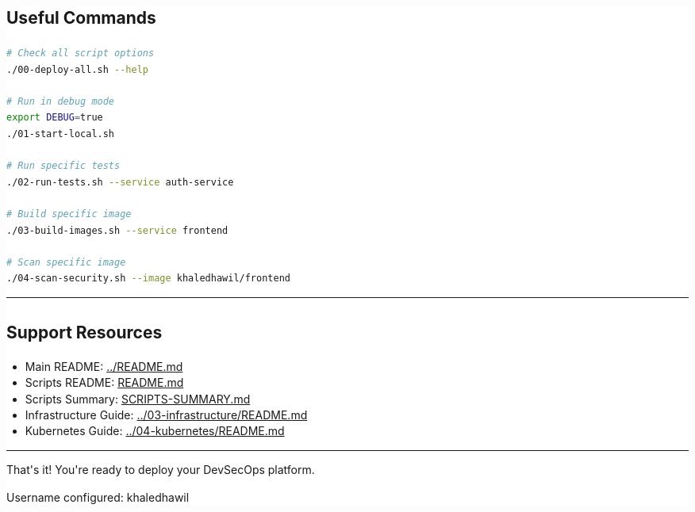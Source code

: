 
## Useful Commands

```bash
# Check all script options
./00-deploy-all.sh --help

# Run in debug mode
export DEBUG=true
./01-start-local.sh

# Run specific tests
./02-run-tests.sh --service auth-service

# Build specific image
./03-build-images.sh --service frontend

# Scan specific image
./04-scan-security.sh --image khaledhawil/frontend
```

---

## Support Resources

- Main README: [../README.md](../README.md)
- Scripts README: [README.md](README.md)
- Scripts Summary: [SCRIPTS-SUMMARY.md](SCRIPTS-SUMMARY.md)
- Infrastructure Guide: [../03-infrastructure/README.md](../03-infrastructure/README.md)
- Kubernetes Guide: [../04-kubernetes/README.md](../04-kubernetes/README.md)

---

That's it! You're ready to deploy your DevSecOps platform.

Username configured: khaledhawil
